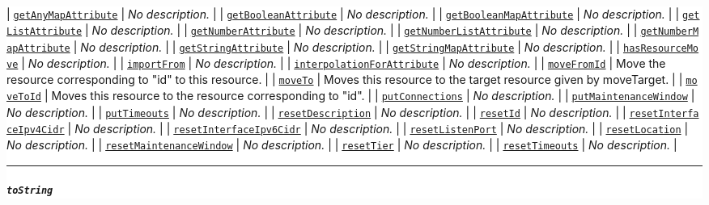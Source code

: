 | <code><a href="#@cdktf/provider-ionoscloud.vpnWireguardGateway.VpnWireguardGateway.getAnyMapAttribute">getAnyMapAttribute</a></code> | *No description.* |
| <code><a href="#@cdktf/provider-ionoscloud.vpnWireguardGateway.VpnWireguardGateway.getBooleanAttribute">getBooleanAttribute</a></code> | *No description.* |
| <code><a href="#@cdktf/provider-ionoscloud.vpnWireguardGateway.VpnWireguardGateway.getBooleanMapAttribute">getBooleanMapAttribute</a></code> | *No description.* |
| <code><a href="#@cdktf/provider-ionoscloud.vpnWireguardGateway.VpnWireguardGateway.getListAttribute">getListAttribute</a></code> | *No description.* |
| <code><a href="#@cdktf/provider-ionoscloud.vpnWireguardGateway.VpnWireguardGateway.getNumberAttribute">getNumberAttribute</a></code> | *No description.* |
| <code><a href="#@cdktf/provider-ionoscloud.vpnWireguardGateway.VpnWireguardGateway.getNumberListAttribute">getNumberListAttribute</a></code> | *No description.* |
| <code><a href="#@cdktf/provider-ionoscloud.vpnWireguardGateway.VpnWireguardGateway.getNumberMapAttribute">getNumberMapAttribute</a></code> | *No description.* |
| <code><a href="#@cdktf/provider-ionoscloud.vpnWireguardGateway.VpnWireguardGateway.getStringAttribute">getStringAttribute</a></code> | *No description.* |
| <code><a href="#@cdktf/provider-ionoscloud.vpnWireguardGateway.VpnWireguardGateway.getStringMapAttribute">getStringMapAttribute</a></code> | *No description.* |
| <code><a href="#@cdktf/provider-ionoscloud.vpnWireguardGateway.VpnWireguardGateway.hasResourceMove">hasResourceMove</a></code> | *No description.* |
| <code><a href="#@cdktf/provider-ionoscloud.vpnWireguardGateway.VpnWireguardGateway.importFrom">importFrom</a></code> | *No description.* |
| <code><a href="#@cdktf/provider-ionoscloud.vpnWireguardGateway.VpnWireguardGateway.interpolationForAttribute">interpolationForAttribute</a></code> | *No description.* |
| <code><a href="#@cdktf/provider-ionoscloud.vpnWireguardGateway.VpnWireguardGateway.moveFromId">moveFromId</a></code> | Move the resource corresponding to "id" to this resource. |
| <code><a href="#@cdktf/provider-ionoscloud.vpnWireguardGateway.VpnWireguardGateway.moveTo">moveTo</a></code> | Moves this resource to the target resource given by moveTarget. |
| <code><a href="#@cdktf/provider-ionoscloud.vpnWireguardGateway.VpnWireguardGateway.moveToId">moveToId</a></code> | Moves this resource to the resource corresponding to "id". |
| <code><a href="#@cdktf/provider-ionoscloud.vpnWireguardGateway.VpnWireguardGateway.putConnections">putConnections</a></code> | *No description.* |
| <code><a href="#@cdktf/provider-ionoscloud.vpnWireguardGateway.VpnWireguardGateway.putMaintenanceWindow">putMaintenanceWindow</a></code> | *No description.* |
| <code><a href="#@cdktf/provider-ionoscloud.vpnWireguardGateway.VpnWireguardGateway.putTimeouts">putTimeouts</a></code> | *No description.* |
| <code><a href="#@cdktf/provider-ionoscloud.vpnWireguardGateway.VpnWireguardGateway.resetDescription">resetDescription</a></code> | *No description.* |
| <code><a href="#@cdktf/provider-ionoscloud.vpnWireguardGateway.VpnWireguardGateway.resetId">resetId</a></code> | *No description.* |
| <code><a href="#@cdktf/provider-ionoscloud.vpnWireguardGateway.VpnWireguardGateway.resetInterfaceIpv4Cidr">resetInterfaceIpv4Cidr</a></code> | *No description.* |
| <code><a href="#@cdktf/provider-ionoscloud.vpnWireguardGateway.VpnWireguardGateway.resetInterfaceIpv6Cidr">resetInterfaceIpv6Cidr</a></code> | *No description.* |
| <code><a href="#@cdktf/provider-ionoscloud.vpnWireguardGateway.VpnWireguardGateway.resetListenPort">resetListenPort</a></code> | *No description.* |
| <code><a href="#@cdktf/provider-ionoscloud.vpnWireguardGateway.VpnWireguardGateway.resetLocation">resetLocation</a></code> | *No description.* |
| <code><a href="#@cdktf/provider-ionoscloud.vpnWireguardGateway.VpnWireguardGateway.resetMaintenanceWindow">resetMaintenanceWindow</a></code> | *No description.* |
| <code><a href="#@cdktf/provider-ionoscloud.vpnWireguardGateway.VpnWireguardGateway.resetTier">resetTier</a></code> | *No description.* |
| <code><a href="#@cdktf/provider-ionoscloud.vpnWireguardGateway.VpnWireguardGateway.resetTimeouts">resetTimeouts</a></code> | *No description.* |

---

##### `toString` <a name="toString" id="@cdktf/provider-ionoscloud.vpnWireguardGateway.VpnWireguardGateway.toString"></a>
